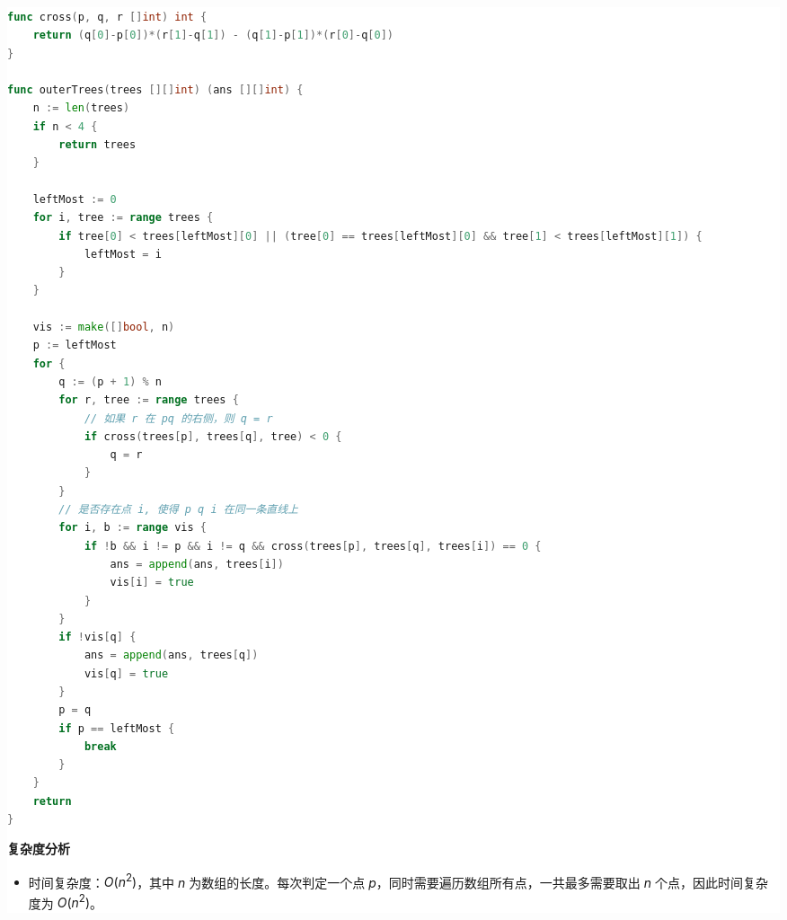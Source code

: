 ```go [sol1-Golang]
func cross(p, q, r []int) int {
    return (q[0]-p[0])*(r[1]-q[1]) - (q[1]-p[1])*(r[0]-q[0])
}

func outerTrees(trees [][]int) (ans [][]int) {
    n := len(trees)
    if n < 4 {
        return trees
    }

    leftMost := 0
    for i, tree := range trees {
        if tree[0] < trees[leftMost][0] || (tree[0] == trees[leftMost][0] && tree[1] < trees[leftMost][1]) {
            leftMost = i
        }
    }

    vis := make([]bool, n)
    p := leftMost
    for {
        q := (p + 1) % n
        for r, tree := range trees {
            // 如果 r 在 pq 的右侧，则 q = r
            if cross(trees[p], trees[q], tree) < 0 {
                q = r
            }
        }
        // 是否存在点 i, 使得 p q i 在同一条直线上
        for i, b := range vis {
            if !b && i != p && i != q && cross(trees[p], trees[q], trees[i]) == 0 {
                ans = append(ans, trees[i])
                vis[i] = true
            }
        }
        if !vis[q] {
            ans = append(ans, trees[q])
            vis[q] = true
        }
        p = q
        if p == leftMost {
            break
        }
    }
    return
}
```

**复杂度分析**

+ 时间复杂度：$O(n^2)$，其中 $n$ 为数组的长度。每次判定一个点 $p$，同时需要遍历数组所有点，一共最多需要取出 $n$ 个点，因此时间复杂度为 $O(n^2)$。

